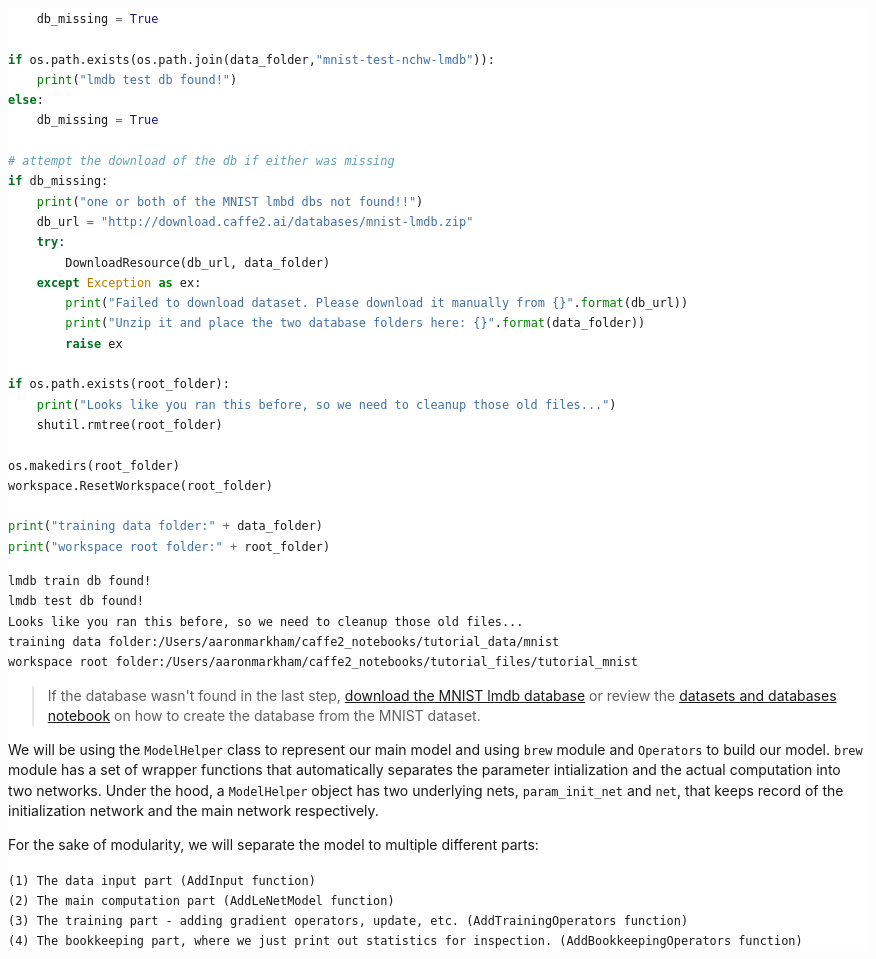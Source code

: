 ```python
    db_missing = True

if os.path.exists(os.path.join(data_folder,"mnist-test-nchw-lmdb")):
    print("lmdb test db found!")
else:
    db_missing = True

# attempt the download of the db if either was missing
if db_missing:
    print("one or both of the MNIST lmbd dbs not found!!")
    db_url = "http://download.caffe2.ai/databases/mnist-lmdb.zip"
    try:
        DownloadResource(db_url, data_folder)
    except Exception as ex:
        print("Failed to download dataset. Please download it manually from {}".format(db_url))
        print("Unzip it and place the two database folders here: {}".format(data_folder))
        raise ex

if os.path.exists(root_folder):
    print("Looks like you ran this before, so we need to cleanup those old files...")
    shutil.rmtree(root_folder)

os.makedirs(root_folder)
workspace.ResetWorkspace(root_folder)

print("training data folder:" + data_folder)
print("workspace root folder:" + root_folder)
```

    lmdb train db found!
    lmdb test db found!
    Looks like you ran this before, so we need to cleanup those old files...
    training data folder:/Users/aaronmarkham/caffe2_notebooks/tutorial_data/mnist
    workspace root folder:/Users/aaronmarkham/caffe2_notebooks/tutorial_files/tutorial_mnist


> If the database wasn't found in the last step, [download the MNIST lmdb database](https://download.caffe2.ai/databases/mnist-lmdb.zip) or review the [datasets and databases notebook](https://github.com/caffe2/tutorials/blob/master/MNIST_Dataset_and_Databases.ipynb) on how to create the database from the MNIST dataset.

We will be using the `ModelHelper` class to represent our main model and using `brew` module and `Operators` to build our model. `brew` module has a set of wrapper functions that automatically separates the parameter intialization and the actual computation into two networks. Under the hood, a `ModelHelper` object has two underlying nets, `param_init_net` and `net`, that keeps record of the initialization network and the main network respectively.

For the sake of modularity, we will separate the model to multiple different parts:

    (1) The data input part (AddInput function)
    (2) The main computation part (AddLeNetModel function)
    (3) The training part - adding gradient operators, update, etc. (AddTrainingOperators function)
    (4) The bookkeeping part, where we just print out statistics for inspection. (AddBookkeepingOperators function)
